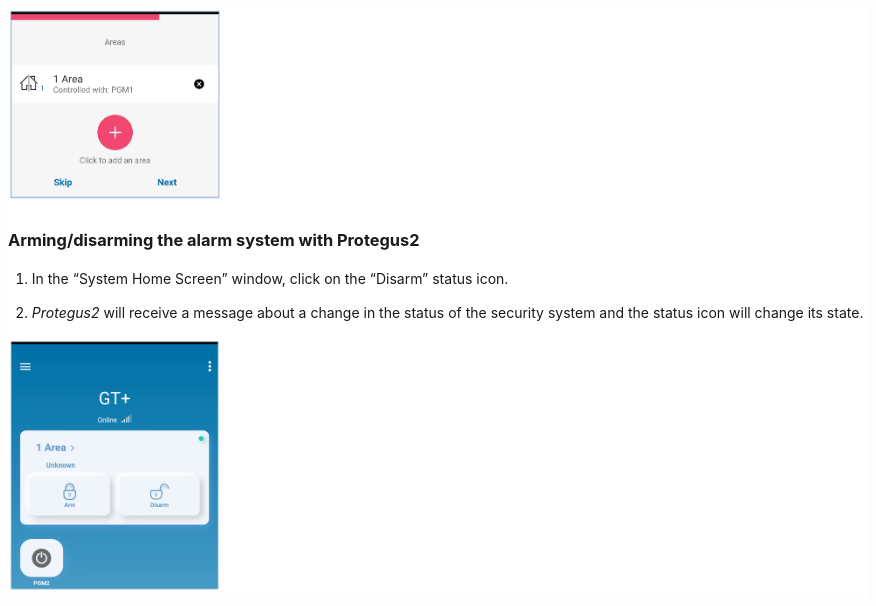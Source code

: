 <img alt="" src="./image41.png" style="width:2.2244094488188977in;height:2.0078740157480315in" />

### Arming/disarming the alarm system with Protegus2 

1.  In the “System Home Screen” window, click on the “Disarm” status icon.

2.  *Protegus2* will receive a message about a change in the status of the security system and the status icon will change its state.

<img alt="" src="./image42.png" style="width:2.220472440944882in;height:2.661417322834646in" />

